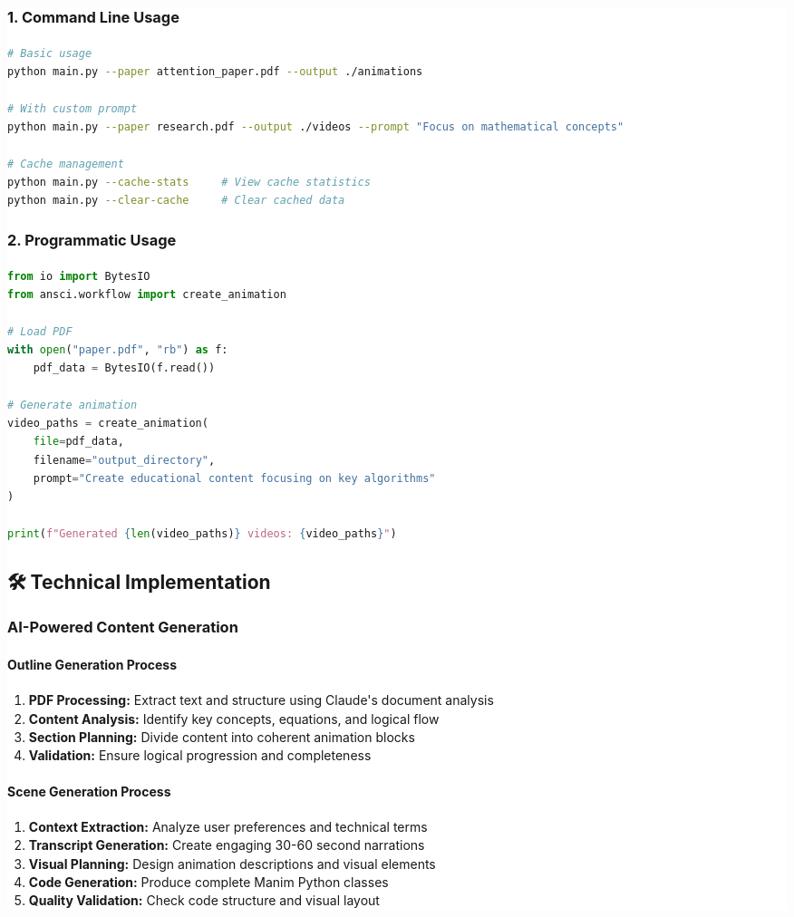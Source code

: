 ### 1. Command Line Usage

```bash
# Basic usage
python main.py --paper attention_paper.pdf --output ./animations

# With custom prompt
python main.py --paper research.pdf --output ./videos --prompt "Focus on mathematical concepts"

# Cache management
python main.py --cache-stats     # View cache statistics
python main.py --clear-cache     # Clear cached data
```

### 2. Programmatic Usage

```python
from io import BytesIO
from ansci.workflow import create_animation

# Load PDF
with open("paper.pdf", "rb") as f:
    pdf_data = BytesIO(f.read())

# Generate animation
video_paths = create_animation(
    file=pdf_data,
    filename="output_directory",
    prompt="Create educational content focusing on key algorithms"
)

print(f"Generated {len(video_paths)} videos: {video_paths}")
```

## 🛠️ Technical Implementation

### AI-Powered Content Generation

#### Outline Generation Process
1. **PDF Processing:** Extract text and structure using Claude's document analysis
2. **Content Analysis:** Identify key concepts, equations, and logical flow
3. **Section Planning:** Divide content into coherent animation blocks
4. **Validation:** Ensure logical progression and completeness

#### Scene Generation Process
1. **Context Extraction:** Analyze user preferences and technical terms
2. **Transcript Generation:** Create engaging 30-60 second narrations
3. **Visual Planning:** Design animation descriptions and visual elements
4. **Code Generation:** Produce complete Manim Python classes
5. **Quality Validation:** Check code structure and visual layout
